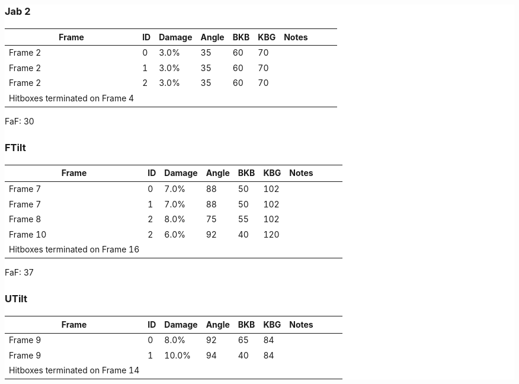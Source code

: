 





### Jab 2
|Frame|ID|Damage|Angle|BKB|KBG|Notes| | | |
|-|-|-|-|-|-|-|-|-|-|
|Frame 2| 0| 3.0%| 35| 60| 70|
|Frame 2| 1| 3.0%| 35| 60| 70|
|Frame 2| 2| 3.0%| 35| 60| 70|
|Hitboxes terminated on Frame 4|


FaF: 30







### FTilt
|Frame|ID|Damage|Angle|BKB|KBG|Notes| | | |
|-|-|-|-|-|-|-|-|-|-|
|Frame 7| 0| 7.0%| 88| 50| 102|
|Frame 7| 1| 7.0%| 88| 50| 102|
|Frame 8| 2| 8.0%| 75| 55| 102|
|Frame 10| 2| 6.0%| 92| 40| 120|
|Hitboxes terminated on Frame 16|


FaF: 37







### UTilt
|Frame|ID|Damage|Angle|BKB|KBG|Notes| | | |
|-|-|-|-|-|-|-|-|-|-|
|Frame 9| 0| 8.0%| 92| 65| 84|
|Frame 9| 1| 10.0%| 94| 40| 84|
|Hitboxes terminated on Frame 14|
